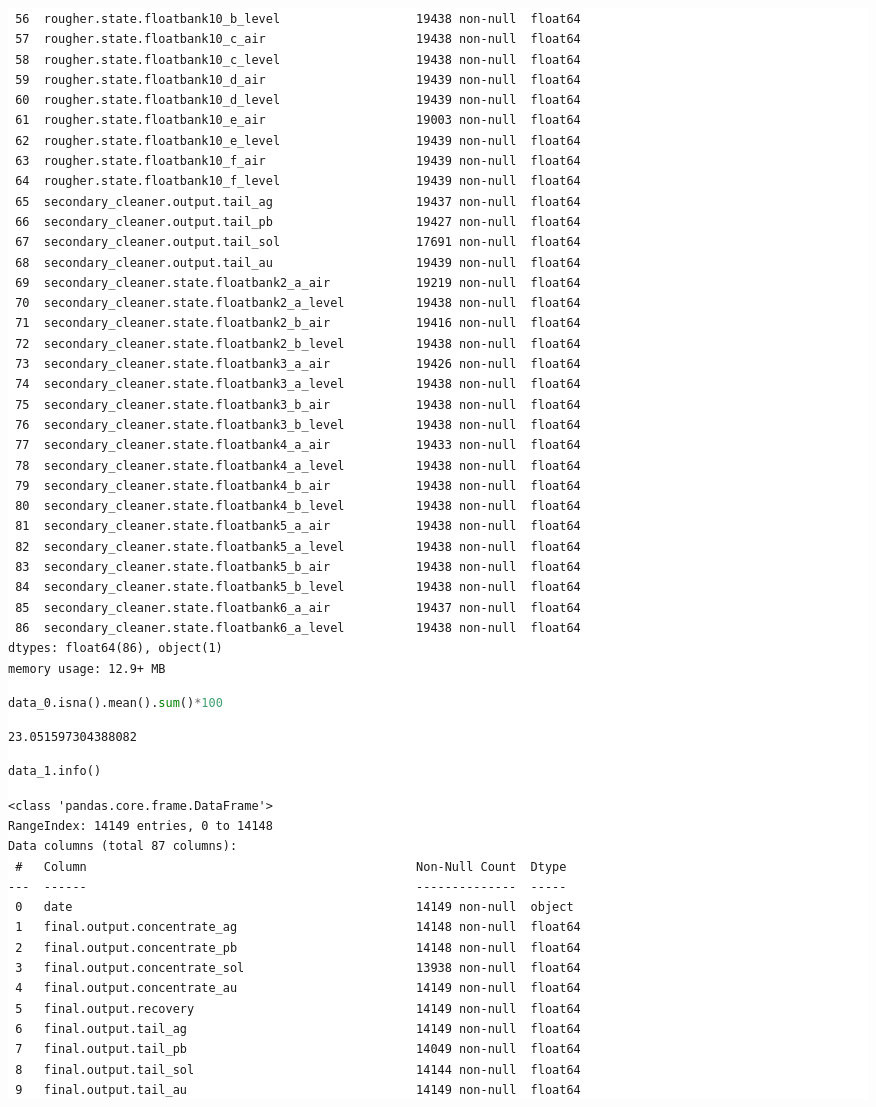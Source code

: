      56  rougher.state.floatbank10_b_level                   19438 non-null  float64
     57  rougher.state.floatbank10_c_air                     19438 non-null  float64
     58  rougher.state.floatbank10_c_level                   19438 non-null  float64
     59  rougher.state.floatbank10_d_air                     19439 non-null  float64
     60  rougher.state.floatbank10_d_level                   19439 non-null  float64
     61  rougher.state.floatbank10_e_air                     19003 non-null  float64
     62  rougher.state.floatbank10_e_level                   19439 non-null  float64
     63  rougher.state.floatbank10_f_air                     19439 non-null  float64
     64  rougher.state.floatbank10_f_level                   19439 non-null  float64
     65  secondary_cleaner.output.tail_ag                    19437 non-null  float64
     66  secondary_cleaner.output.tail_pb                    19427 non-null  float64
     67  secondary_cleaner.output.tail_sol                   17691 non-null  float64
     68  secondary_cleaner.output.tail_au                    19439 non-null  float64
     69  secondary_cleaner.state.floatbank2_a_air            19219 non-null  float64
     70  secondary_cleaner.state.floatbank2_a_level          19438 non-null  float64
     71  secondary_cleaner.state.floatbank2_b_air            19416 non-null  float64
     72  secondary_cleaner.state.floatbank2_b_level          19438 non-null  float64
     73  secondary_cleaner.state.floatbank3_a_air            19426 non-null  float64
     74  secondary_cleaner.state.floatbank3_a_level          19438 non-null  float64
     75  secondary_cleaner.state.floatbank3_b_air            19438 non-null  float64
     76  secondary_cleaner.state.floatbank3_b_level          19438 non-null  float64
     77  secondary_cleaner.state.floatbank4_a_air            19433 non-null  float64
     78  secondary_cleaner.state.floatbank4_a_level          19438 non-null  float64
     79  secondary_cleaner.state.floatbank4_b_air            19438 non-null  float64
     80  secondary_cleaner.state.floatbank4_b_level          19438 non-null  float64
     81  secondary_cleaner.state.floatbank5_a_air            19438 non-null  float64
     82  secondary_cleaner.state.floatbank5_a_level          19438 non-null  float64
     83  secondary_cleaner.state.floatbank5_b_air            19438 non-null  float64
     84  secondary_cleaner.state.floatbank5_b_level          19438 non-null  float64
     85  secondary_cleaner.state.floatbank6_a_air            19437 non-null  float64
     86  secondary_cleaner.state.floatbank6_a_level          19438 non-null  float64
    dtypes: float64(86), object(1)
    memory usage: 12.9+ MB
    


```python
data_0.isna().mean().sum()*100
```




    23.051597304388082




```python
data_1.info()
```

    <class 'pandas.core.frame.DataFrame'>
    RangeIndex: 14149 entries, 0 to 14148
    Data columns (total 87 columns):
     #   Column                                              Non-Null Count  Dtype  
    ---  ------                                              --------------  -----  
     0   date                                                14149 non-null  object 
     1   final.output.concentrate_ag                         14148 non-null  float64
     2   final.output.concentrate_pb                         14148 non-null  float64
     3   final.output.concentrate_sol                        13938 non-null  float64
     4   final.output.concentrate_au                         14149 non-null  float64
     5   final.output.recovery                               14149 non-null  float64
     6   final.output.tail_ag                                14149 non-null  float64
     7   final.output.tail_pb                                14049 non-null  float64
     8   final.output.tail_sol                               14144 non-null  float64
     9   final.output.tail_au                                14149 non-null  float64